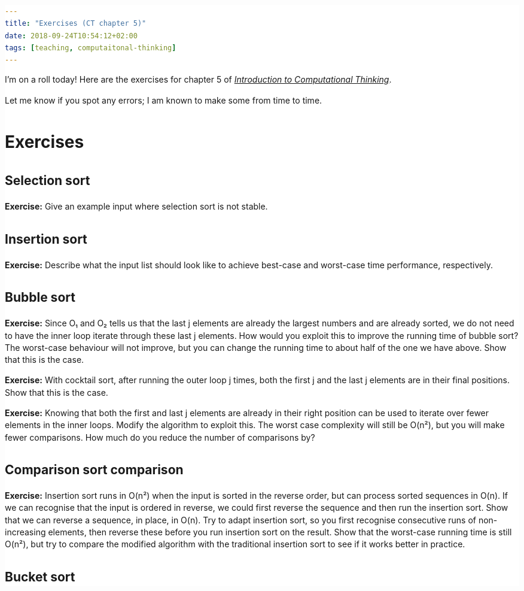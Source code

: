 ```yaml
---
title: "Exercises (CT chapter 5)"
date: 2018-09-24T10:54:12+02:00
tags: [teaching, computaitonal-thinking]
---
```


I’m on a roll today! Here are the exercises for chapter 5 of [*Introduction to Computational Thinking*](https://leanpub.com/comp-thinking).

Let me know if you spot any errors; I am known to make some from time to time.


# Exercises

## Selection sort

**Exercise:** Give an example input where selection sort is not stable.

## Insertion sort

**Exercise:** Describe what the input list should look like to achieve best-case and worst-case time performance, respectively.

## Bubble sort

**Exercise:** Since O₁ and O₂ tells us that the last j elements are already the largest numbers and are already sorted, we do not need to have the inner loop iterate through these last j elements. How would you exploit this to improve the running time of bubble sort? The worst-case behaviour will not improve, but you can change the running time to about half of the one we have above. Show that this is the case.

**Exercise:** With cocktail sort, after running the outer loop j times, both the first j and the last j elements are in their final positions. Show that this is the case.

**Exercise:** Knowing that both the first and last j elements are already in their right position can be used to iterate over fewer elements in the inner loops. Modify the algorithm to exploit this. The worst case complexity will still be O(n²), but you will make fewer comparisons. How much do you reduce the number of comparisons by?

## Comparison sort comparison

**Exercise:** Insertion sort runs in O(n²) when the input is sorted in the reverse order, but can process sorted sequences in O(n). If we can recognise that the input is ordered in reverse, we could first reverse the sequence and then run the insertion sort. Show that we can reverse a sequence, in place, in O(n). Try to adapt insertion sort, so you first recognise consecutive runs of non-increasing elements, then reverse these before you run insertion sort on the result. Show that the worst-case running time is still O(n²), but try to compare the modified algorithm with the traditional insertion sort to see if it works better in practice.

## Bucket sort 
